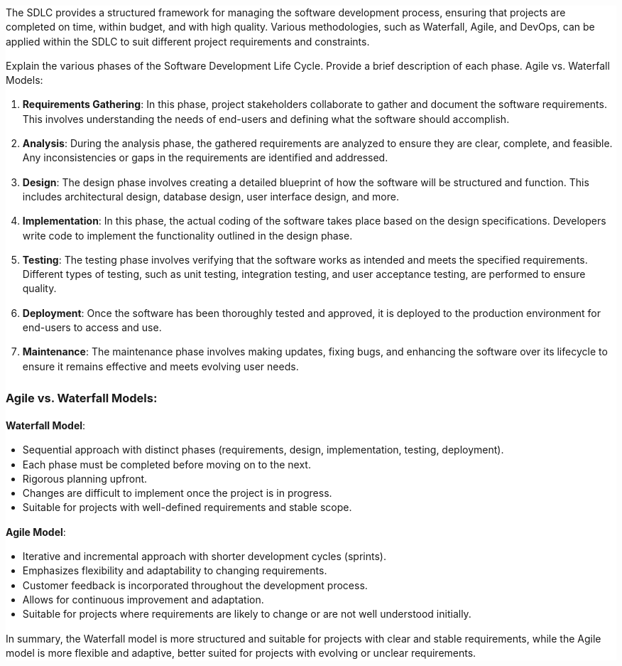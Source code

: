 The SDLC provides a structured framework for managing the software development process, ensuring that projects are completed on time, within budget, and with high quality. Various methodologies, such as Waterfall, Agile, and DevOps, can be applied within the SDLC to suit different project requirements and constraints.

Explain the various phases of the Software Development Life Cycle. Provide a brief description of each phase.
Agile vs. Waterfall Models:

1. **Requirements Gathering**: In this phase, project stakeholders collaborate to gather and document the software requirements. This involves understanding the needs of end-users and defining what the software should accomplish.

2. **Analysis**: During the analysis phase, the gathered requirements are analyzed to ensure they are clear, complete, and feasible. Any inconsistencies or gaps in the requirements are identified and addressed.

3. **Design**: The design phase involves creating a detailed blueprint of how the software will be structured and function. This includes architectural design, database design, user interface design, and more.

4. **Implementation**: In this phase, the actual coding of the software takes place based on the design specifications. Developers write code to implement the functionality outlined in the design phase.

5. **Testing**: The testing phase involves verifying that the software works as intended and meets the specified requirements. Different types of testing, such as unit testing, integration testing, and user acceptance testing, are performed to ensure quality.

6. **Deployment**: Once the software has been thoroughly tested and approved, it is deployed to the production environment for end-users to access and use.

7. **Maintenance**: The maintenance phase involves making updates, fixing bugs, and enhancing the software over its lifecycle to ensure it remains effective and meets evolving user needs.

### Agile vs. Waterfall Models:

**Waterfall Model**:
- Sequential approach with distinct phases (requirements, design, implementation, testing, deployment).
- Each phase must be completed before moving on to the next.
- Rigorous planning upfront.
- Changes are difficult to implement once the project is in progress.
- Suitable for projects with well-defined requirements and stable scope.

**Agile Model**:
- Iterative and incremental approach with shorter development cycles (sprints).
- Emphasizes flexibility and adaptability to changing requirements.
- Customer feedback is incorporated throughout the development process.
- Allows for continuous improvement and adaptation.
- Suitable for projects where requirements are likely to change or are not well understood initially.

In summary, the Waterfall model is more structured and suitable for projects with clear and stable requirements, while the Agile model is more flexible and adaptive, better suited for projects with evolving or unclear requirements.
